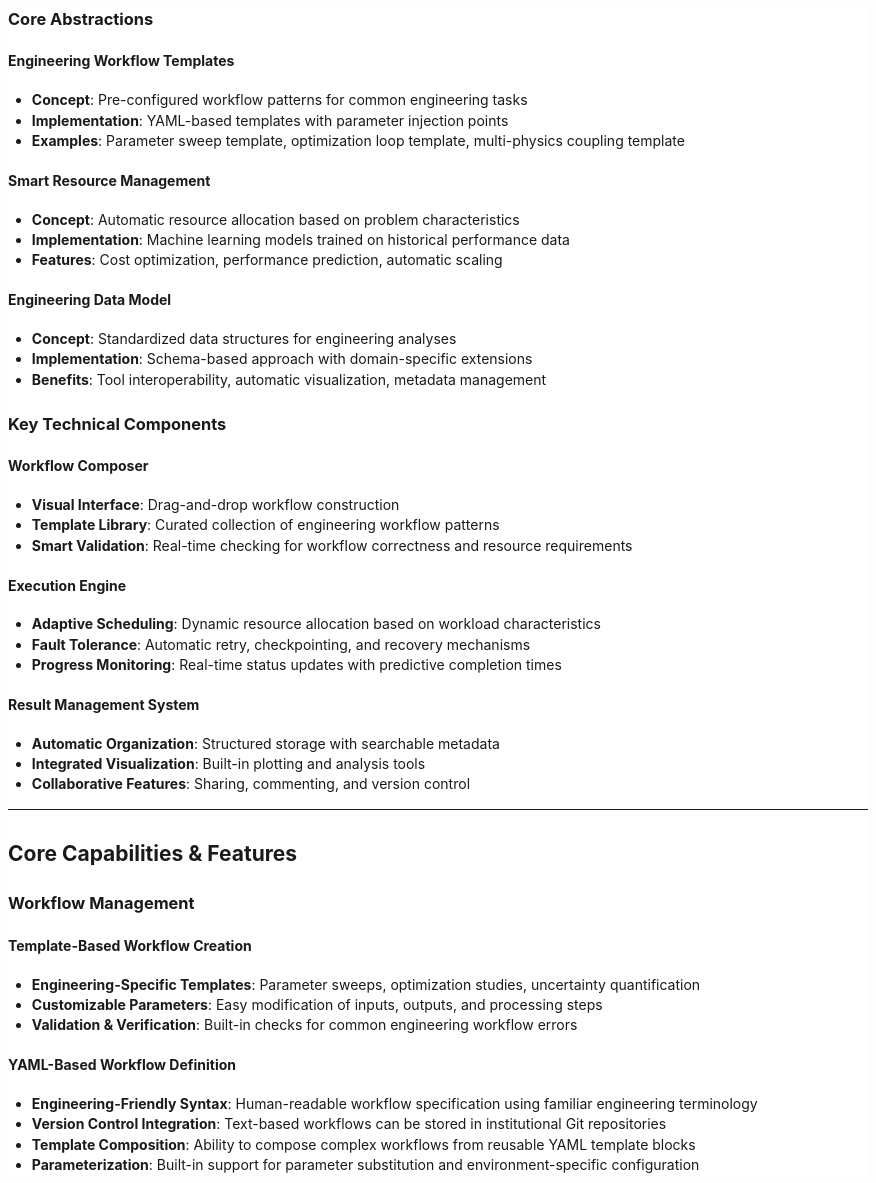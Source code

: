 ### Core Abstractions

#### Engineering Workflow Templates
- **Concept**: Pre-configured workflow patterns for common engineering tasks
- **Implementation**: YAML-based templates with parameter injection points
- **Examples**: Parameter sweep template, optimization loop template, multi-physics coupling template

#### Smart Resource Management
- **Concept**: Automatic resource allocation based on problem characteristics
- **Implementation**: Machine learning models trained on historical performance data
- **Features**: Cost optimization, performance prediction, automatic scaling

#### Engineering Data Model
- **Concept**: Standardized data structures for engineering analyses
- **Implementation**: Schema-based approach with domain-specific extensions
- **Benefits**: Tool interoperability, automatic visualization, metadata management

### Key Technical Components

#### Workflow Composer
- **Visual Interface**: Drag-and-drop workflow construction
- **Template Library**: Curated collection of engineering workflow patterns
- **Smart Validation**: Real-time checking for workflow correctness and resource requirements

#### Execution Engine
- **Adaptive Scheduling**: Dynamic resource allocation based on workload characteristics
- **Fault Tolerance**: Automatic retry, checkpointing, and recovery mechanisms
- **Progress Monitoring**: Real-time status updates with predictive completion times

#### Result Management System
- **Automatic Organization**: Structured storage with searchable metadata
- **Integrated Visualization**: Built-in plotting and analysis tools
- **Collaborative Features**: Sharing, commenting, and version control

---

## Core Capabilities & Features

### Workflow Management

#### Template-Based Workflow Creation
- **Engineering-Specific Templates**: Parameter sweeps, optimization studies, uncertainty quantification
- **Customizable Parameters**: Easy modification of inputs, outputs, and processing steps
- **Validation & Verification**: Built-in checks for common engineering workflow errors

#### YAML-Based Workflow Definition
- **Engineering-Friendly Syntax**: Human-readable workflow specification using familiar engineering terminology
- **Version Control Integration**: Text-based workflows can be stored in institutional Git repositories
- **Template Composition**: Ability to compose complex workflows from reusable YAML template blocks
- **Parameterization**: Built-in support for parameter substitution and environment-specific configuration
